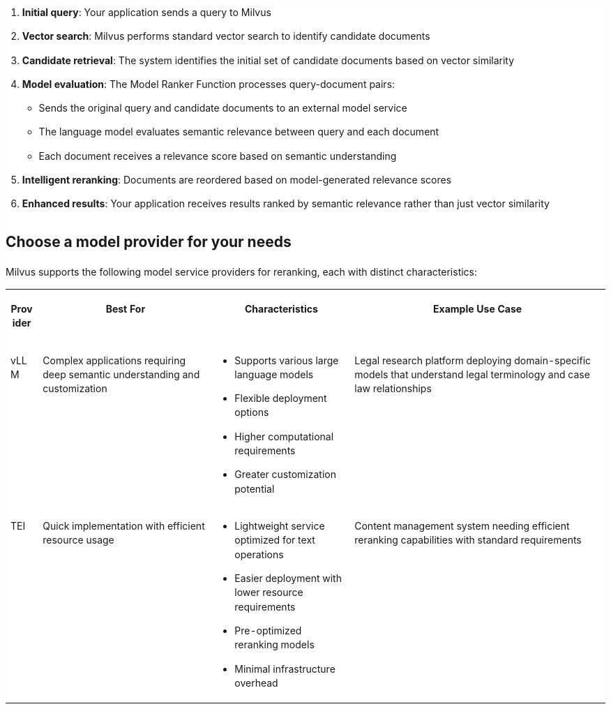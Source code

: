 1. **Initial query**: Your application sends a query to Milvus

1. **Vector search**: Milvus performs standard vector search to identify candidate documents

1. **Candidate retrieval**: The system identifies the initial set of candidate documents based on vector similarity

1. **Model evaluation**: The Model Ranker Function processes query-document pairs: 

    - Sends the original query and candidate documents to an external model service

    - The language model evaluates semantic relevance between query and each document

    - Each document receives a relevance score based on semantic understanding

1. **Intelligent reranking**: Documents are reordered based on model-generated relevance scores

1. **Enhanced results**: Your application receives results ranked by semantic relevance rather than just vector similarity

## Choose a model provider for your needs

Milvus supports the following model service providers for reranking, each with distinct characteristics:

<table>
   <tr>
     <th><p>Provider</p></th>
     <th><p>Best For</p></th>
     <th><p>Characteristics</p></th>
     <th><p>Example Use Case</p></th>
   </tr>
   <tr>
     <td><p>vLLM</p></td>
     <td><p>Complex applications requiring deep semantic understanding and customization</p></td>
     <td><ul>
<li><p>Supports various large language models</p></li>
<li><p>Flexible deployment options</p></li>
<li><p>Higher computational requirements</p></li>
<li><p>Greater customization potential</p></li>
</ul></td>
     <td><p>Legal research platform deploying domain-specific models that understand legal terminology and case law relationships</p></td>
   </tr>
   <tr>
     <td><p>TEI</p></td>
     <td><p>Quick implementation with efficient resource usage</p></td>
     <td><ul>
<li><p>Lightweight service optimized for text operations</p></li>
<li><p>Easier deployment with lower resource requirements</p></li>
<li><p>Pre-optimized reranking models</p></li>
<li><p>Minimal infrastructure overhead</p></li>
</ul></td>
     <td><p>Content management system needing efficient reranking capabilities with standard requirements</p></td>
   </tr>
</table>
